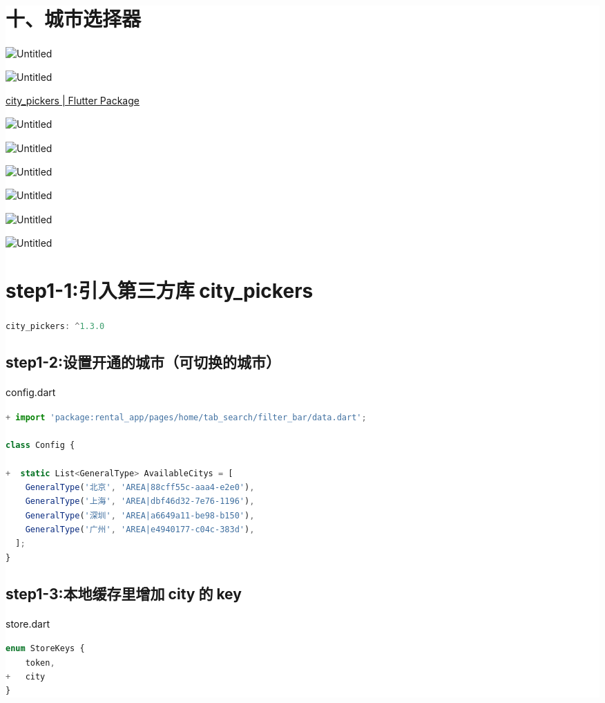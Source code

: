 # 十、城市选择器

![Untitled](https://s3-us-west-2.amazonaws.com/secure.notion-static.com/4421d696-37c6-4c9e-b286-536197d3b4fe/Untitled.png)

![Untitled](https://s3-us-west-2.amazonaws.com/secure.notion-static.com/8a041966-2978-4f54-8201-83f146131032/Untitled.png)

[city_pickers | Flutter Package](https://pub.dev/packages/city_pickers)

![Untitled](https://s3-us-west-2.amazonaws.com/secure.notion-static.com/c848e398-4219-43c2-86b1-819c737bc6ab/Untitled.png)

![Untitled](https://s3-us-west-2.amazonaws.com/secure.notion-static.com/fb1b01fe-46a8-48a2-9097-c192bdb57498/Untitled.png)

![Untitled](https://s3-us-west-2.amazonaws.com/secure.notion-static.com/824a42d0-8ca0-4220-92a6-bc828bcac0e1/Untitled.png)

![Untitled](https://s3-us-west-2.amazonaws.com/secure.notion-static.com/f0e43cd5-5041-43d8-928a-93ea7b9652a0/Untitled.png)

![Untitled](https://s3-us-west-2.amazonaws.com/secure.notion-static.com/a5f6fa66-df5e-4aa5-bfd6-de9e5b4097c7/Untitled.png)

![Untitled](https://s3-us-west-2.amazonaws.com/secure.notion-static.com/053555e1-d131-42c7-be04-583444c651a9/Untitled.png)

# step1-1:引入第三方库 city_pickers

```js
city_pickers: ^1.3.0
```

## step1-2:设置开通的城市（可切换的城市）

config.dart

```js
+ import 'package:rental_app/pages/home/tab_search/filter_bar/data.dart';

class Config {

+  static List<GeneralType> AvailableCitys = [
    GeneralType('北京', 'AREA|88cff55c-aaa4-e2e0'),
    GeneralType('上海', 'AREA|dbf46d32-7e76-1196'),
    GeneralType('深圳', 'AREA|a6649a11-be98-b150'),
    GeneralType('广州', 'AREA|e4940177-c04c-383d'),
  ];
}
```

## step1-3:本地缓存里增加 city 的 key

store.dart

```js
enum StoreKeys {
	token,
+	city
}
```
